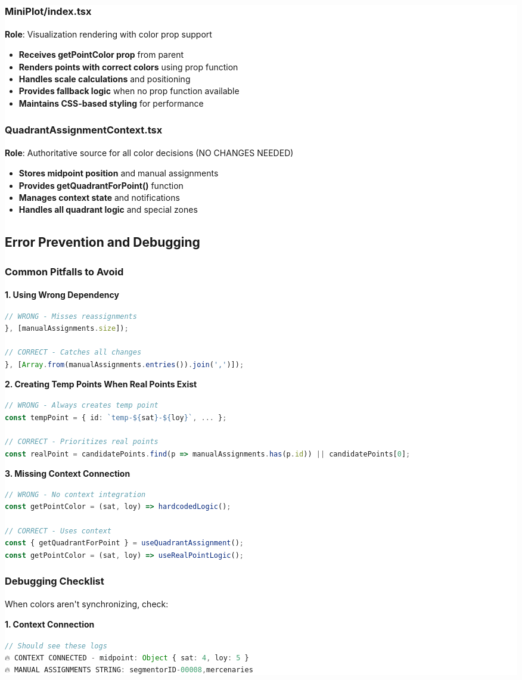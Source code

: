 ### MiniPlot/index.tsx  
**Role**: Visualization rendering with color prop support
- **Receives getPointColor prop** from parent
- **Renders points with correct colors** using prop function
- **Handles scale calculations** and positioning
- **Provides fallback logic** when no prop function available
- **Maintains CSS-based styling** for performance

### QuadrantAssignmentContext.tsx
**Role**: Authoritative source for all color decisions (NO CHANGES NEEDED)
- **Stores midpoint position** and manual assignments
- **Provides getQuadrantForPoint()** function
- **Manages context state** and notifications
- **Handles all quadrant logic** and special zones

## Error Prevention and Debugging

### Common Pitfalls to Avoid

**1. Using Wrong Dependency**
```typescript
// WRONG - Misses reassignments
}, [manualAssignments.size]);

// CORRECT - Catches all changes  
}, [Array.from(manualAssignments.entries()).join(',')]);
```

**2. Creating Temp Points When Real Points Exist**
```typescript
// WRONG - Always creates temp point
const tempPoint = { id: `temp-${sat}-${loy}`, ... };

// CORRECT - Prioritizes real points
const realPoint = candidatePoints.find(p => manualAssignments.has(p.id)) || candidatePoints[0];
```

**3. Missing Context Connection**
```typescript
// WRONG - No context integration
const getPointColor = (sat, loy) => hardcodedLogic();

// CORRECT - Uses context
const { getQuadrantForPoint } = useQuadrantAssignment();
const getPointColor = (sat, loy) => useRealPointLogic();
```

### Debugging Checklist

When colors aren't synchronizing, check:

**1. Context Connection**
```typescript
// Should see these logs
🔥 CONTEXT CONNECTED - midpoint: Object { sat: 4, loy: 5 }
🔥 MANUAL ASSIGNMENTS STRING: segmentorID-00008,mercenaries
```
